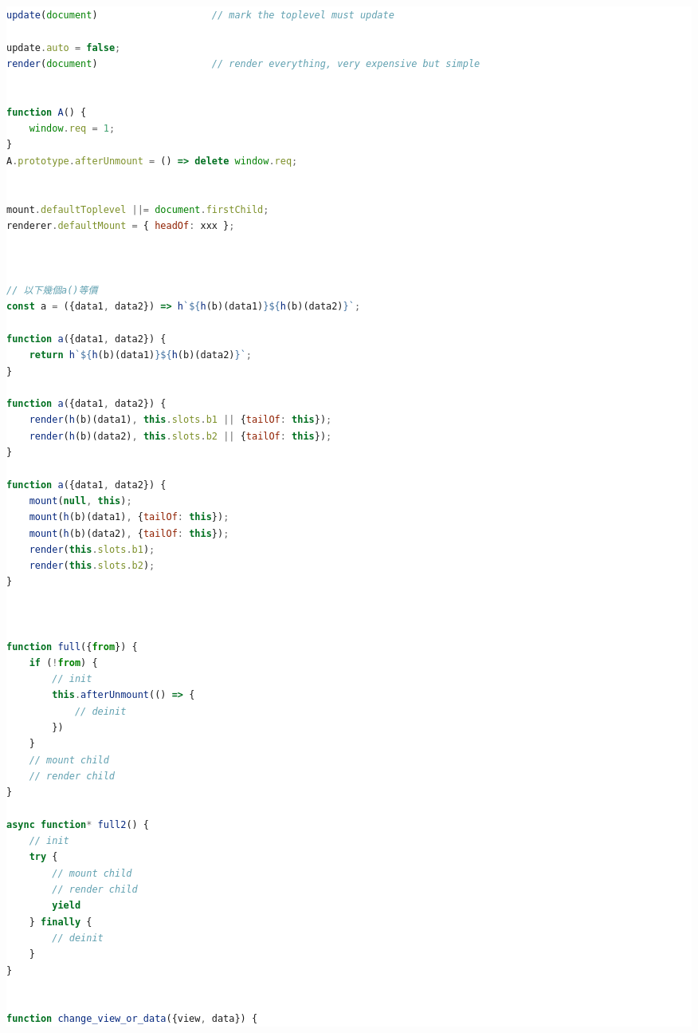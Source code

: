 ```js
update(document)                    // mark the toplevel must update

update.auto = false;
render(document)                    // render everything, very expensive but simple


function A() {
    window.req = 1;
}
A.prototype.afterUnmount = () => delete window.req;


mount.defaultToplevel ||= document.firstChild;
renderer.defaultMount = { headOf: xxx };



// 以下幾個a()等價
const a = ({data1, data2}) => h`${h(b)(data1)}${h(b)(data2)}`;

function a({data1, data2}) {
    return h`${h(b)(data1)}${h(b)(data2)}`;
}

function a({data1, data2}) {
    render(h(b)(data1), this.slots.b1 || {tailOf: this});
    render(h(b)(data2), this.slots.b2 || {tailOf: this});
}

function a({data1, data2}) {
    mount(null, this);
    mount(h(b)(data1), {tailOf: this});
    mount(h(b)(data2), {tailOf: this});
    render(this.slots.b1);
    render(this.slots.b2);
}



function full({from}) {
    if (!from) {
        // init
        this.afterUnmount(() => {
            // deinit
        })
    }
    // mount child
    // render child
}

async function* full2() {
    // init
    try {
        // mount child
        // render child       
        yield
    } finally {
        // deinit
    }
}


function change_view_or_data({view, data}) {
```